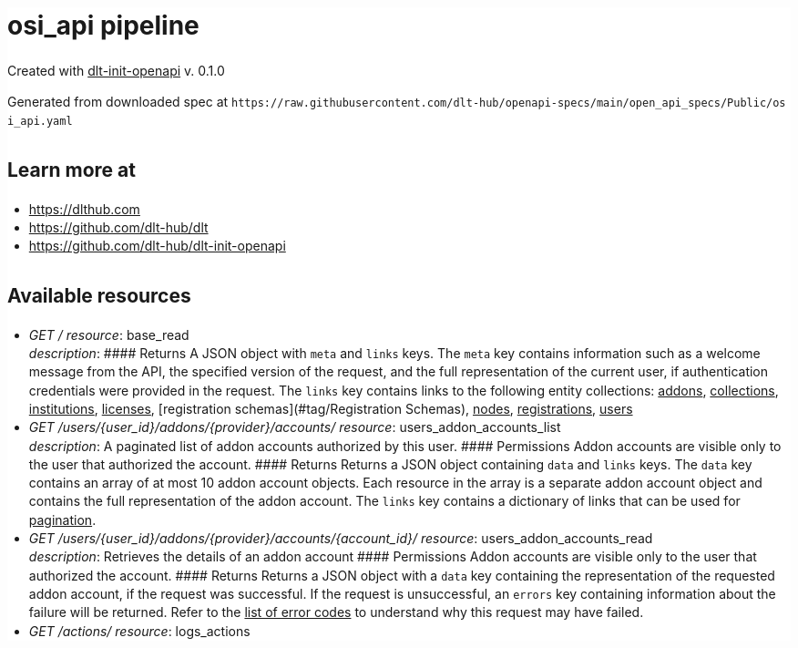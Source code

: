 # osi_api pipeline

Created with [dlt-init-openapi](https://github.com/dlt-hub/dlt-init-openapi) v. 0.1.0

Generated from downloaded spec at `https://raw.githubusercontent.com/dlt-hub/openapi-specs/main/open_api_specs/Public/osi_api.yaml`
## Learn more at

* https://dlthub.com
* https://github.com/dlt-hub/dlt
* https://github.com/dlt-hub/dlt-init-openapi


## Available resources
* _GET /_ 
  *resource*: base_read  
  *description*: #### Returns A JSON object with `meta` and `links` keys.  The `meta` key contains information such as a welcome message from the API, the specified version of the request, and the full representation of the current user, if authentication credentials were provided in the request.  The `links` key contains links to the following entity collections: [addons](#tag/Addons), [collections](), [institutions](#tag/Institutions), [licenses](#tag/Licenses), [registration schemas](#tag/Registration Schemas), [nodes](#tag/Nodes), [registrations](#tag/Registrations), [users](#tag/Users)
* _GET /users/{user_id}/addons/{provider}/accounts/_ 
  *resource*: users_addon_accounts_list  
  *description*:  A paginated list of addon accounts authorized by this user.  #### Permissions  Addon accounts are visible only to the user that authorized the account.  #### Returns Returns a JSON object containing `data` and `links` keys.  The `data` key contains an array of at most 10 addon account objects. Each resource in the array is a separate  addon account object and contains the full representation of the addon account.  The `links` key contains a dictionary of links that can be used for [pagination](#tag/Pagination).
* _GET /users/{user_id}/addons/{provider}/accounts/{account_id}/_ 
  *resource*: users_addon_accounts_read  
  *description*: Retrieves the details of an addon account  #### Permissions  Addon accounts are visible only to the user that authorized the account.  #### Returns Returns a JSON object with a `data` key containing the representation of the requested addon account, if the request was successful.  If the request is unsuccessful, an `errors` key containing information about the failure will be returned. Refer to the [list of error codes](#tag/Errors-and-Error-Codes) to understand why this request may have failed.
* _GET /actions/_ 
  *resource*: logs_actions  